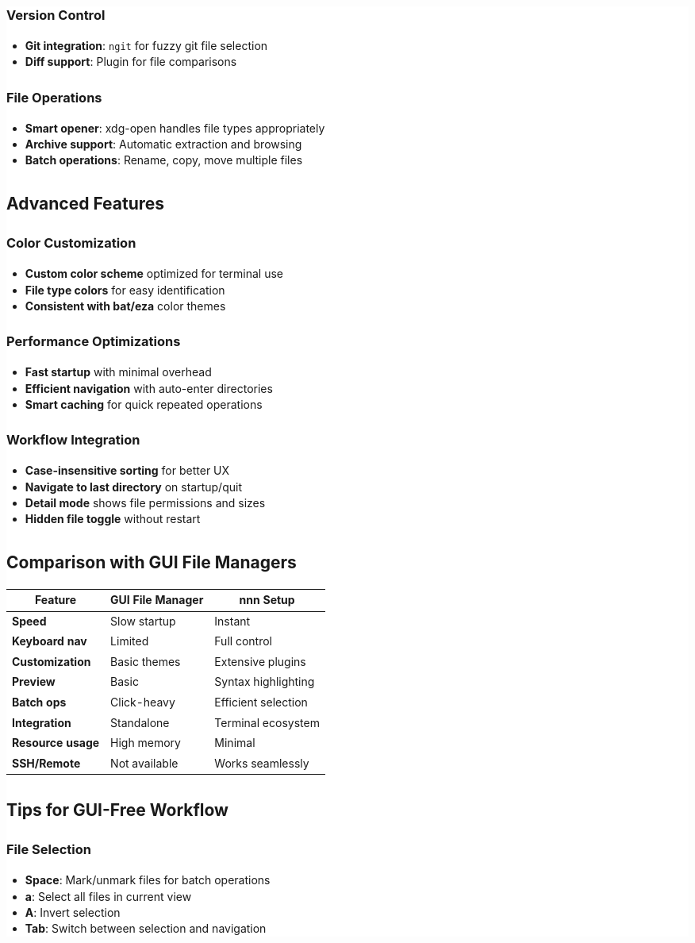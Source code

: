 ### Version Control
- **Git integration**: `ngit` for fuzzy git file selection
- **Diff support**: Plugin for file comparisons

### File Operations
- **Smart opener**: xdg-open handles file types appropriately  
- **Archive support**: Automatic extraction and browsing
- **Batch operations**: Rename, copy, move multiple files

## Advanced Features

### Color Customization
- **Custom color scheme** optimized for terminal use
- **File type colors** for easy identification
- **Consistent with bat/eza** color themes

### Performance Optimizations
- **Fast startup** with minimal overhead
- **Efficient navigation** with auto-enter directories
- **Smart caching** for quick repeated operations

### Workflow Integration
- **Case-insensitive sorting** for better UX
- **Navigate to last directory** on startup/quit
- **Detail mode** shows file permissions and sizes
- **Hidden file toggle** without restart

## Comparison with GUI File Managers

| Feature | GUI File Manager | nnn Setup |
|---------|------------------|-----------|
| **Speed** | Slow startup | Instant |
| **Keyboard nav** | Limited | Full control |
| **Customization** | Basic themes | Extensive plugins |
| **Preview** | Basic | Syntax highlighting |
| **Batch ops** | Click-heavy | Efficient selection |
| **Integration** | Standalone | Terminal ecosystem |
| **Resource usage** | High memory | Minimal |
| **SSH/Remote** | Not available | Works seamlessly |

## Tips for GUI-Free Workflow

### File Selection
- **Space**: Mark/unmark files for batch operations
- **a**: Select all files in current view
- **A**: Invert selection
- **Tab**: Switch between selection and navigation
